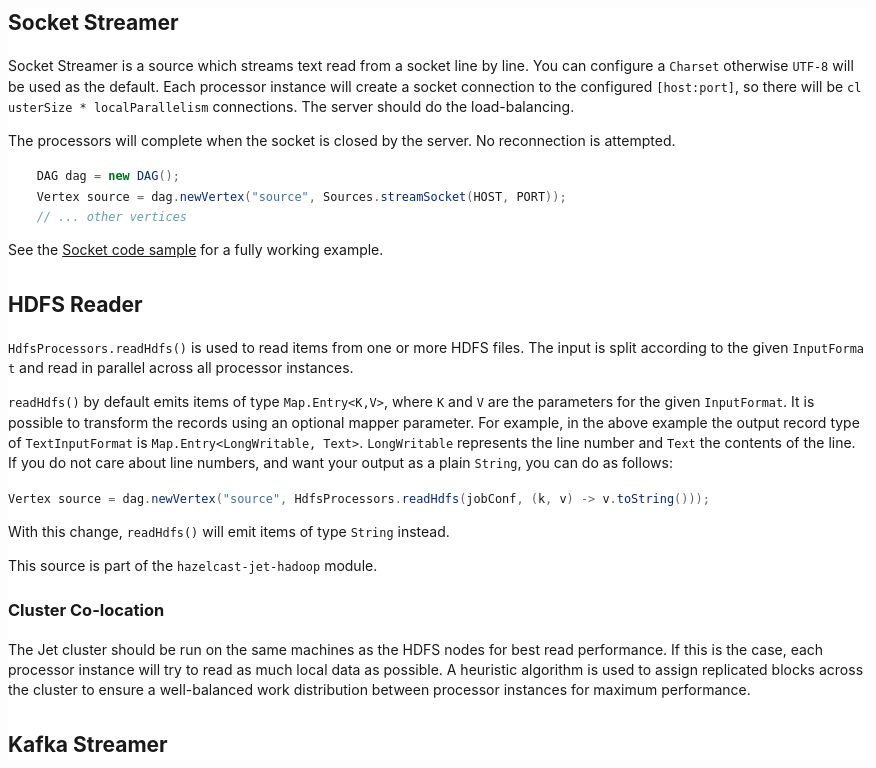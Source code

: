 ## Socket Streamer

Socket Streamer is a source which streams text read from
a socket line by line. You can configure a `Charset` otherwise
`UTF-8` will be used as the default. Each processor instance will
create a socket connection to the configured `[host:port]`,
so there will be `clusterSize * localParallelism` connections.
The server should do the load-balancing.

The processors will complete when the socket is closed by the server.
No reconnection is attempted.

```java
    DAG dag = new DAG();
    Vertex source = dag.newVertex("source", Sources.streamSocket(HOST, PORT));
    // ... other vertices
```

See the [Socket code sample](https://github.com/hazelcast/hazelcast-jet-code-samples/tree/master/streaming/socket)
for a fully working example.

## HDFS Reader

`HdfsProcessors.readHdfs()` is used to read items from one or more HDFS
files. The input is split according to the given `InputFormat` and read
in parallel across all processor instances.

`readHdfs()` by default emits items of type `Map.Entry<K,V>`, where `K`
and `V` are the parameters for the given `InputFormat`. It is possible
to transform the records using an optional mapper parameter. For
example, in the above example the output record type of `TextInputFormat`
is  `Map.Entry<LongWritable, Text>`. `LongWritable` represents the line
number and `Text` the contents of the line. If you do not care about
line numbers, and want your output as a plain `String`, you can do as
follows:

```java
Vertex source = dag.newVertex("source", HdfsProcessors.readHdfs(jobConf, (k, v) -> v.toString()));
```

With this change, `readHdfs()` will emit items of type `String` instead.

This source is part of the `hazelcast-jet-hadoop` module.

### Cluster Co-location

The Jet cluster should be run on the same machines as the HDFS nodes for
best read performance. If this is the case, each processor instance will
try to read as much local data as possible. A heuristic algorithm is
used to assign replicated blocks across the cluster to ensure a
well-balanced work distribution between processor instances for maximum
performance.

## Kafka Streamer
